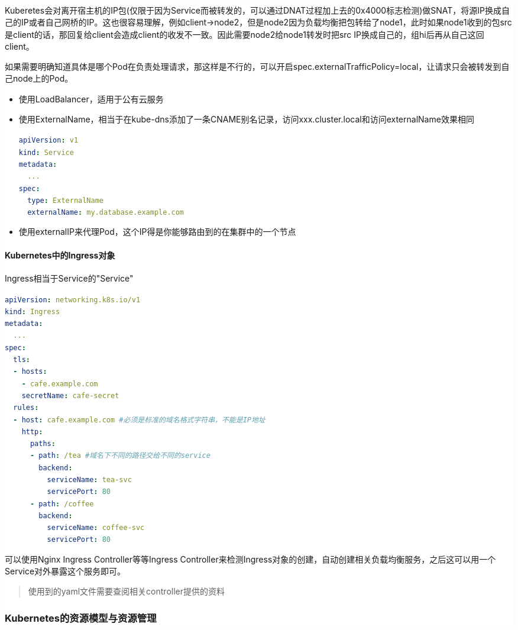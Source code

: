   Kuberetes会对离开宿主机的IP包(仅限于因为Service而被转发的，可以通过DNAT过程加上去的0x4000标志检测)做SNAT，将源IP换成自己的IP或者自己网桥的IP。这也很容易理解，例如client->node2，但是node2因为负载均衡把包转给了node1，此时如果node1收到的包src是client的话，那回复给client会造成client的收发不一致。因此需要node2给node1转发时把src IP换成自己的，组hi后再从自己这回client。

  如果需要明确知道具体是哪个Pod在负责处理请求，那这样是不行的，可以开启spec.externalTrafficPolicy=local，让请求只会被转发到自己node上的Pod。

- 使用LoadBalancer，适用于公有云服务

- 使用ExternalName，相当于在kube-dns添加了一条CNAME别名记录，访问xxx.cluster.local和访问externalName效果相同

  ```yaml
  apiVersion: v1
  kind: Service
  metadata:
    ...
  spec:
    type: ExternalName
    externalName: my.database.example.com
  ```

- 使用externalIP来代理Pod，这个IP得是你能够路由到的在集群中的一个节点

#### Kubernetes中的Ingress对象

Ingress相当于Service的"Service"

```yaml
apiVersion: networking.k8s.io/v1
kind: Ingress
metadata:
  ...
spec:
  tls:
  - hosts:
    - cafe.example.com
    secretName: cafe-secret
  rules:
  - host: cafe.example.com #必须是标准的域名格式字符串，不能是IP地址
    http:
      paths:
      - path: /tea #域名下不同的路径交给不同的service
        backend:
          serviceName: tea-svc
          servicePort: 80
      - path: /coffee
        backend:
          serviceName: coffee-svc
          servicePort: 80
```

可以使用Nginx Ingress Controller等等Ingress Controller来检测Ingress对象的创建，自动创建相关负载均衡服务，之后这可以用一个Service对外暴露这个服务即可。

> 使用到的yaml文件需要查阅相关controller提供的资料

### Kubernetes的资源模型与资源管理
